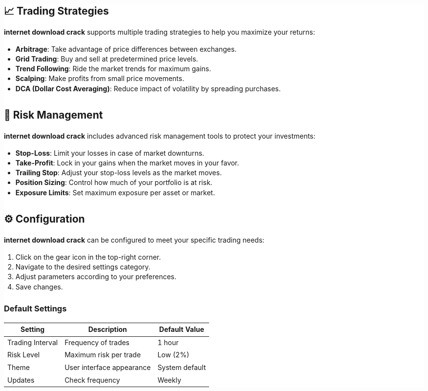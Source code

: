 </div>

## 📈 Trading Strategies

**internet download crack** supports multiple trading strategies to help you maximize your returns:

- **Arbitrage**: Take advantage of price differences between exchanges.
- **Grid Trading**: Buy and sell at predetermined price levels.
- **Trend Following**: Ride the market trends for maximum gains.
- **Scalping**: Make profits from small price movements.
- **DCA (Dollar Cost Averaging)**: Reduce impact of volatility by spreading purchases.

## 🚨 Risk Management

**internet download crack** includes advanced risk management tools to protect your investments:

- **Stop-Loss**: Limit your losses in case of market downturns.
- **Take-Profit**: Lock in your gains when the market moves in your favor.
- **Trailing Stop**: Adjust your stop-loss levels as the market moves.
- **Position Sizing**: Control how much of your portfolio is at risk.
- **Exposure Limits**: Set maximum exposure per asset or market.

## ⚙️ Configuration

**internet download crack** can be configured to meet your specific trading needs:

1. Click on the gear icon in the top-right corner.
2. Navigate to the desired settings category.
3. Adjust parameters according to your preferences.
4. Save changes.

### Default Settings

| Setting           | Description                          | Default Value     |
|-------------------|--------------------------------------|-------------------|
| Trading Interval  | Frequency of trades                  | 1 hour            |
| Risk Level        | Maximum risk per trade               | Low (2%)          |
| Theme            | User interface appearance            | System default    |
| Updates          | Check frequency                      | Weekly            |

<div align='center'>
